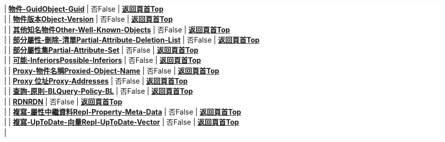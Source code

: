 | [<span data-ttu-id="91da7-290">**物件-Guid**</span><span class="sxs-lookup"><span data-stu-id="91da7-290">**Object-Guid**</span></span>](a-objectguid.md)                                       | <span data-ttu-id="91da7-291">否</span><span class="sxs-lookup"><span data-stu-id="91da7-291">False</span></span>     | [<span data-ttu-id="91da7-292">**返回頁首**</span><span class="sxs-lookup"><span data-stu-id="91da7-292">**Top**</span></span>](c-top.md)<br/>              |
| [<span data-ttu-id="91da7-293">**物件版本**</span><span class="sxs-lookup"><span data-stu-id="91da7-293">**Object-Version**</span></span>](a-objectversion.md)                                 | <span data-ttu-id="91da7-294">否</span><span class="sxs-lookup"><span data-stu-id="91da7-294">False</span></span>     | [<span data-ttu-id="91da7-295">**返回頁首**</span><span class="sxs-lookup"><span data-stu-id="91da7-295">**Top**</span></span>](c-top.md)<br/>              |
| [<span data-ttu-id="91da7-296">**其他知名物件**</span><span class="sxs-lookup"><span data-stu-id="91da7-296">**Other-Well-Known-Objects**</span></span>](a-otherwellknownobjects.md)               | <span data-ttu-id="91da7-297">否</span><span class="sxs-lookup"><span data-stu-id="91da7-297">False</span></span>     | [<span data-ttu-id="91da7-298">**返回頁首**</span><span class="sxs-lookup"><span data-stu-id="91da7-298">**Top**</span></span>](c-top.md)<br/>              |
| [<span data-ttu-id="91da7-299">**部分屬性-刪除-清單**</span><span class="sxs-lookup"><span data-stu-id="91da7-299">**Partial-Attribute-Deletion-List**</span></span>](a-partialattributedeletionlist.md) | <span data-ttu-id="91da7-300">否</span><span class="sxs-lookup"><span data-stu-id="91da7-300">False</span></span>     | [<span data-ttu-id="91da7-301">**返回頁首**</span><span class="sxs-lookup"><span data-stu-id="91da7-301">**Top**</span></span>](c-top.md)<br/>              |
| [<span data-ttu-id="91da7-302">**部分屬性集**</span><span class="sxs-lookup"><span data-stu-id="91da7-302">**Partial-Attribute-Set**</span></span>](a-partialattributeset.md)                    | <span data-ttu-id="91da7-303">否</span><span class="sxs-lookup"><span data-stu-id="91da7-303">False</span></span>     | [<span data-ttu-id="91da7-304">**返回頁首**</span><span class="sxs-lookup"><span data-stu-id="91da7-304">**Top**</span></span>](c-top.md)<br/>              |
| [<span data-ttu-id="91da7-305">**可能-Inferiors**</span><span class="sxs-lookup"><span data-stu-id="91da7-305">**Possible-Inferiors**</span></span>](a-possibleinferiors.md)                         | <span data-ttu-id="91da7-306">否</span><span class="sxs-lookup"><span data-stu-id="91da7-306">False</span></span>     | [<span data-ttu-id="91da7-307">**返回頁首**</span><span class="sxs-lookup"><span data-stu-id="91da7-307">**Top**</span></span>](c-top.md)<br/>              |
| [<span data-ttu-id="91da7-308">**Proxy-物件名稱**</span><span class="sxs-lookup"><span data-stu-id="91da7-308">**Proxied-Object-Name**</span></span>](a-proxiedobjectname.md)                        | <span data-ttu-id="91da7-309">否</span><span class="sxs-lookup"><span data-stu-id="91da7-309">False</span></span>     | [<span data-ttu-id="91da7-310">**返回頁首**</span><span class="sxs-lookup"><span data-stu-id="91da7-310">**Top**</span></span>](c-top.md)<br/>              |
| [<span data-ttu-id="91da7-311">**Proxy 位址**</span><span class="sxs-lookup"><span data-stu-id="91da7-311">**Proxy-Addresses**</span></span>](a-proxyaddresses.md)                               | <span data-ttu-id="91da7-312">否</span><span class="sxs-lookup"><span data-stu-id="91da7-312">False</span></span>     | [<span data-ttu-id="91da7-313">**返回頁首**</span><span class="sxs-lookup"><span data-stu-id="91da7-313">**Top**</span></span>](c-top.md)<br/>              |
| [<span data-ttu-id="91da7-314">**查詢-原則-BL**</span><span class="sxs-lookup"><span data-stu-id="91da7-314">**Query-Policy-BL**</span></span>](a-querypolicybl.md)                                | <span data-ttu-id="91da7-315">否</span><span class="sxs-lookup"><span data-stu-id="91da7-315">False</span></span>     | [<span data-ttu-id="91da7-316">**返回頁首**</span><span class="sxs-lookup"><span data-stu-id="91da7-316">**Top**</span></span>](c-top.md)<br/>              |
| [<span data-ttu-id="91da7-317">**RDN**</span><span class="sxs-lookup"><span data-stu-id="91da7-317">**RDN**</span></span>](a-name.md)                                                     | <span data-ttu-id="91da7-318">否</span><span class="sxs-lookup"><span data-stu-id="91da7-318">False</span></span>     | [<span data-ttu-id="91da7-319">**返回頁首**</span><span class="sxs-lookup"><span data-stu-id="91da7-319">**Top**</span></span>](c-top.md)<br/>              |
| [<span data-ttu-id="91da7-320">**複寫-屬性中繼資料**</span><span class="sxs-lookup"><span data-stu-id="91da7-320">**Repl-Property-Meta-Data**</span></span>](a-replpropertymetadata.md)                 | <span data-ttu-id="91da7-321">否</span><span class="sxs-lookup"><span data-stu-id="91da7-321">False</span></span>     | [<span data-ttu-id="91da7-322">**返回頁首**</span><span class="sxs-lookup"><span data-stu-id="91da7-322">**Top**</span></span>](c-top.md)<br/>              |
| [<span data-ttu-id="91da7-323">**複寫-UpToDate-向量**</span><span class="sxs-lookup"><span data-stu-id="91da7-323">**Repl-UpToDate-Vector**</span></span>](a-repluptodatevector.md)                      | <span data-ttu-id="91da7-324">否</span><span class="sxs-lookup"><span data-stu-id="91da7-324">False</span></span>     | [<span data-ttu-id="91da7-325">**返回頁首**</span><span class="sxs-lookup"><span data-stu-id="91da7-325">**Top**</span></span>](c-top.md)<br/>              |